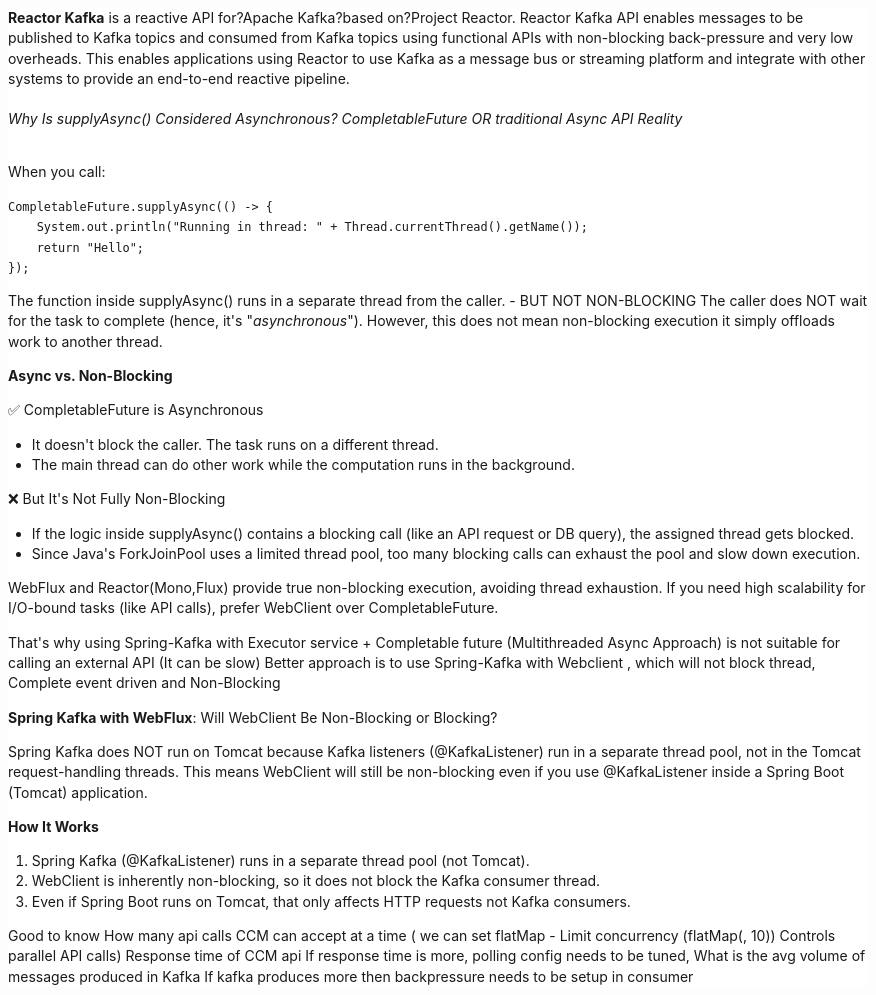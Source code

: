 **Reactor Kafka** is a reactive API for?Apache Kafka?based on?Project Reactor. Reactor Kafka API enables messages to be published to Kafka topics and consumed from Kafka topics using functional APIs with non-blocking back-pressure and very low overheads. 
This enables applications using Reactor to use Kafka as a message bus or streaming platform and integrate with other systems to provide an end-to-end reactive pipeline.

###### Why Is supplyAsync() Considered Asynchronous? CompletableFuture OR traditional Async API Reality

When you call:

	CompletableFuture.supplyAsync(() -> {
		System.out.println("Running in thread: " + Thread.currentThread().getName());
		return "Hello";
	});

The function inside supplyAsync() runs in a separate thread from the caller. - BUT NOT NON-BLOCKING
The caller does NOT wait for the task to complete (hence, it's "_asynchronous_").
However, this does not mean non-blocking execution it simply offloads work to another thread.

**Async vs. Non-Blocking**

✅  CompletableFuture is Asynchronous 
* It doesn't block the caller. The task runs on a different thread.
* The main thread can do other work while the computation runs in the background.

❌ But It's Not Fully Non-Blocking
* If the logic inside supplyAsync() contains a blocking call (like an API request or DB query), the assigned thread gets blocked.
* Since Java's ForkJoinPool uses a limited thread pool, too many blocking calls can exhaust the pool and slow down execution.

WebFlux and Reactor(Mono,Flux) provide true non-blocking execution, avoiding thread exhaustion.
If you need high scalability for I/O-bound tasks (like API calls), prefer WebClient over CompletableFuture.

That's why using Spring-Kafka with Executor service + Completable future (Multithreaded Async Approach) is not suitable for calling an external API (It can be slow)
Better approach is to use Spring-Kafka with Webclient , which will not block thread, Complete event driven and Non-Blocking

**Spring Kafka with WebFlux**: Will WebClient Be Non-Blocking or Blocking?

Spring Kafka does NOT run on Tomcat because Kafka listeners (@KafkaListener) run in a separate thread pool, not in the Tomcat request-handling threads. This means WebClient will still be non-blocking even if you use @KafkaListener inside a Spring Boot (Tomcat) application.

**How It Works**
1. Spring Kafka (@KafkaListener) runs in a separate thread pool (not Tomcat).
2. WebClient is inherently non-blocking, so it does not block the Kafka consumer thread.
3. Even if Spring Boot runs on Tomcat, that only affects HTTP requests not Kafka consumers.



Good to know
How many api calls CCM can accept at a time ( we can set flatMap - Limit concurrency (flatMap(, 10))	Controls parallel API calls)
Response time of CCM api
	If response time is more, polling config needs to be tuned, 
What is the avg volume of messages produced in Kafka
	If kafka produces more then backpressure needs to be setup in consumer
